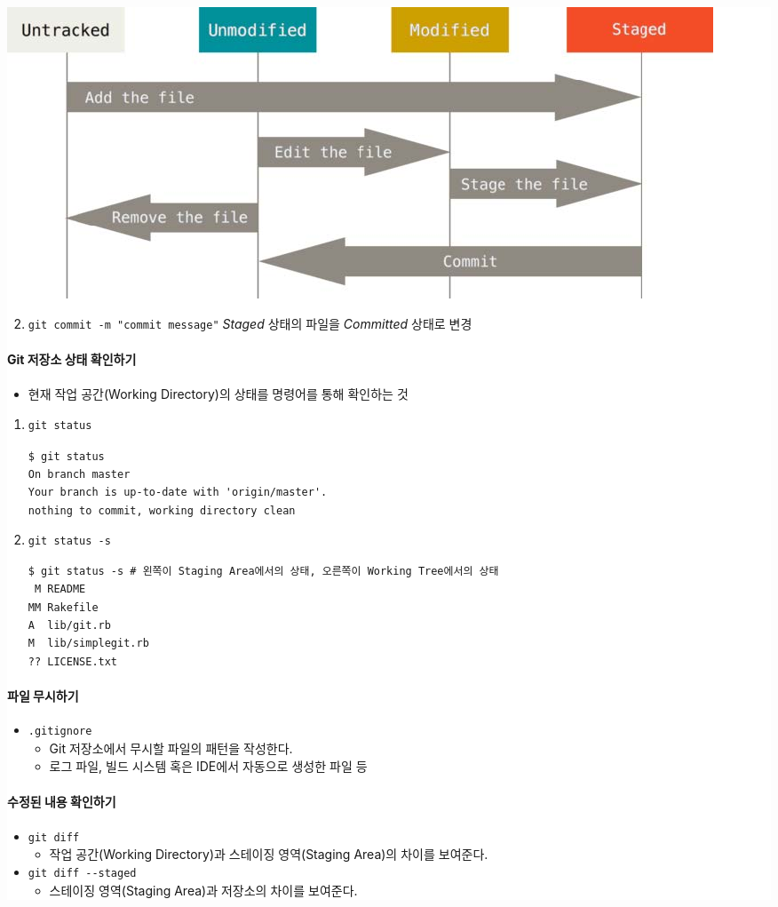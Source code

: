    ![](./img/4states.jpg)

2. `git commit -m "commit message"` *Staged* 상태의 파일을 *Committed* 상태로 변경

#### Git 저장소 상태 확인하기

- 현재 작업 공간(Working Directory)의 상태를 명령어를 통해 확인하는 것

1. `git status`

   ```shell
   $ git status
   On branch master
   Your branch is up-to-date with 'origin/master'.
   nothing to commit, working directory clean
   ```

2. `git status -s` 

   ```shell
   $ git status -s # 왼쪽이 Staging Area에서의 상태, 오른쪽이 Working Tree에서의 상태
    M README
   MM Rakefile
   A  lib/git.rb
   M  lib/simplegit.rb
   ?? LICENSE.txt
   ```

#### 파일 무시하기

- `.gitignore`
  - Git 저장소에서 무시할 파일의 패턴을 작성한다. 
  - 로그 파일, 빌드 시스템 혹은 IDE에서 자동으로 생성한 파일 등

#### 수정된 내용 확인하기

- `git diff` 
  - 작업 공간(Working Directory)과 스테이징 영역(Staging Area)의 차이를 보여준다. 
- `git diff --staged` 
  - 스테이징 영역(Staging Area)과 저장소의 차이를 보여준다. 
